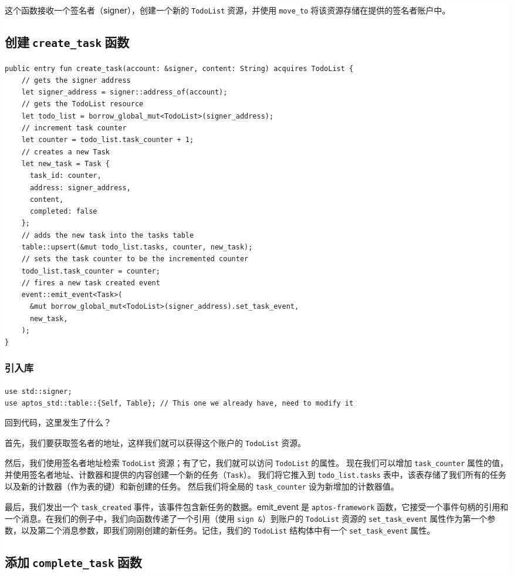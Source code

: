 这个函数接收一个签名者（signer），创建一个新的 `TodoList` 资源，并使用 `move_to` 将该资源存储在提供的签名者账户中。

## 创建 `create_task` 函数

```move
public entry fun create_task(account: &signer, content: String) acquires TodoList {
    // gets the signer address
    let signer_address = signer::address_of(account);
    // gets the TodoList resource
    let todo_list = borrow_global_mut<TodoList>(signer_address);
    // increment task counter
    let counter = todo_list.task_counter + 1;
    // creates a new Task
    let new_task = Task {
      task_id: counter,
      address: signer_address,
      content,
      completed: false
    };
    // adds the new task into the tasks table
    table::upsert(&mut todo_list.tasks, counter, new_task);
    // sets the task counter to be the incremented counter
    todo_list.task_counter = counter;
    // fires a new task created event
    event::emit_event<Task>(
      &mut borrow_global_mut<TodoList>(signer_address).set_task_event,
      new_task,
    );
}
```

### 引入库

```move
use std::signer;
use aptos_std::table::{Self, Table}; // This one we already have, need to modify it
```

回到代码，这里发生了什么？

首先，我们要获取签名者的地址，这样我们就可以获得这个账户的 `TodoList` 资源。

然后，我们使用签名者地址检索 `TodoList` 资源；有了它，我们就可以访问 `TodoList` 的属性。
现在我们可以增加 `task_counter` 属性的值，并使用签名者地址、计数器和提供的内容创建一个新的任务（`Task`）。
我们将它推入到 `todo_list.tasks` 表中，该表存储了我们所有的任务以及新的计数器（作为表的键）和新创建的任务。
然后我们将全局的 `task_counter` 设为新增加的计数器值。

最后，我们发出一个 `task_created` 事件，该事件包含新任务的数据。emit_event 是 `aptos-framework` 函数，它接受一个事件句柄的引用和一个消息。在我们的例子中，我们向函数传递了一个引用（使用 `sign &`）到账户的 `TodoList` 资源的 `set_task_event` 属性作为第一个参数，以及第二个消息参数，即我们刚刚创建的新任务。记住，我们的 `TodoList` 结构体中有一个 `set_task_event` 属性。

## 添加 `complete_task` 函数
